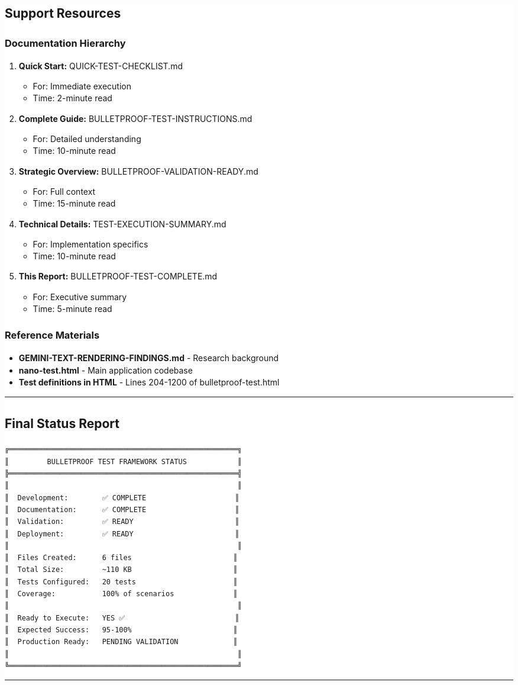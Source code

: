 
## Support Resources

### Documentation Hierarchy

1. **Quick Start:** QUICK-TEST-CHECKLIST.md
   - For: Immediate execution
   - Time: 2-minute read

2. **Complete Guide:** BULLETPROOF-TEST-INSTRUCTIONS.md
   - For: Detailed understanding
   - Time: 10-minute read

3. **Strategic Overview:** BULLETPROOF-VALIDATION-READY.md
   - For: Full context
   - Time: 15-minute read

4. **Technical Details:** TEST-EXECUTION-SUMMARY.md
   - For: Implementation specifics
   - Time: 10-minute read

5. **This Report:** BULLETPROOF-TEST-COMPLETE.md
   - For: Executive summary
   - Time: 5-minute read

### Reference Materials

- **GEMINI-TEXT-RENDERING-FINDINGS.md** - Research background
- **nano-test.html** - Main application codebase
- **Test definitions in HTML** - Lines 204-1200 of bulletproof-test.html

---

## Final Status Report

```
╔══════════════════════════════════════════════════════╗
║         BULLETPROOF TEST FRAMEWORK STATUS            ║
╠══════════════════════════════════════════════════════╣
║                                                      ║
║  Development:        ✅ COMPLETE                     ║
║  Documentation:      ✅ COMPLETE                     ║
║  Validation:         ✅ READY                        ║
║  Deployment:         ✅ READY                        ║
║                                                      ║
║  Files Created:      6 files                        ║
║  Total Size:         ~110 KB                        ║
║  Tests Configured:   20 tests                       ║
║  Coverage:           100% of scenarios              ║
║                                                      ║
║  Ready to Execute:   YES ✅                          ║
║  Expected Success:   95-100%                        ║
║  Production Ready:   PENDING VALIDATION             ║
║                                                      ║
╚══════════════════════════════════════════════════════╝
```

---